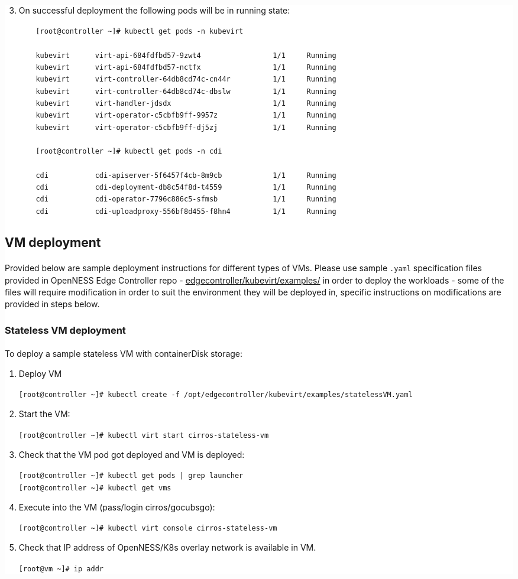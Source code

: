  3. On successful deployment the following pods will be in running state:
    ```shell
        [root@controller ~]# kubectl get pods -n kubevirt

        kubevirt      virt-api-684fdfbd57-9zwt4                 1/1     Running
        kubevirt      virt-api-684fdfbd57-nctfx                 1/1     Running
        kubevirt      virt-controller-64db8cd74c-cn44r          1/1     Running
        kubevirt      virt-controller-64db8cd74c-dbslw          1/1     Running
        kubevirt      virt-handler-jdsdx                        1/1     Running
        kubevirt      virt-operator-c5cbfb9ff-9957z             1/1     Running
        kubevirt      virt-operator-c5cbfb9ff-dj5zj             1/1     Running

        [root@controller ~]# kubectl get pods -n cdi

        cdi           cdi-apiserver-5f6457f4cb-8m9cb            1/1     Running
        cdi           cdi-deployment-db8c54f8d-t4559            1/1     Running
        cdi           cdi-operator-7796c886c5-sfmsb             1/1     Running
        cdi           cdi-uploadproxy-556bf8d455-f8hn4          1/1     Running
    ```

## VM deployment
Provided below are sample deployment instructions for different types of VMs.
Please use sample `.yaml` specification files provided in OpenNESS Edge Controller repo - [edgecontroller/kubevirt/examples/](https://github.com/otcshare/edgecontroller/tree/master/kubevirt/examples) in order to deploy the workloads - some of the files will require modification in order to suit the environment they will be deployed in, specific instructions on modifications are provided in steps below.

### Stateless VM deployment
To deploy a sample stateless VM with containerDisk storage:

  1. Deploy VM
      ```shell
      [root@controller ~]# kubectl create -f /opt/edgecontroller/kubevirt/examples/statelessVM.yaml
      ```
  2. Start the VM:
      ```shell
      [root@controller ~]# kubectl virt start cirros-stateless-vm
      ```
  3. Check that the VM pod got deployed and VM is deployed:
      ```shell
      [root@controller ~]# kubectl get pods | grep launcher
      [root@controller ~]# kubectl get vms
      ```
  4. Execute into the VM (pass/login cirros/gocubsgo):
      ```shell
      [root@controller ~]# kubectl virt console cirros-stateless-vm
      ```
  5. Check that IP address of OpenNESS/K8s overlay network is available in VM.
      ```shell
      [root@vm ~]# ip addr
      ```
